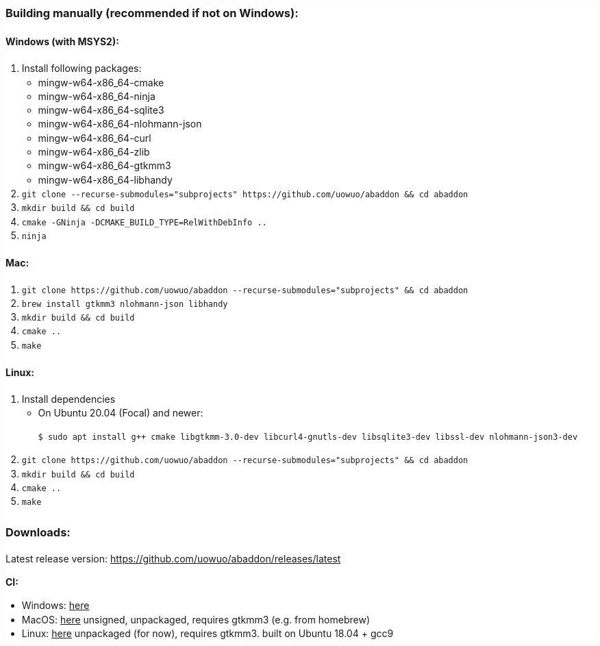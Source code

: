 ### Building manually (recommended if not on Windows):

#### Windows (with MSYS2):

1. Install following packages:
    * mingw-w64-x86_64-cmake
    * mingw-w64-x86_64-ninja
    * mingw-w64-x86_64-sqlite3
    * mingw-w64-x86_64-nlohmann-json
    * mingw-w64-x86_64-curl
    * mingw-w64-x86_64-zlib
    * mingw-w64-x86_64-gtkmm3
    * mingw-w64-x86_64-libhandy
2. `git clone --recurse-submodules="subprojects" https://github.com/uowuo/abaddon && cd abaddon`
3. `mkdir build && cd build`
4. `cmake -GNinja -DCMAKE_BUILD_TYPE=RelWithDebInfo ..`
5. `ninja`

#### Mac:

1. `git clone https://github.com/uowuo/abaddon --recurse-submodules="subprojects" && cd abaddon`
2. `brew install gtkmm3 nlohmann-json libhandy`
3. `mkdir build && cd build`
4. `cmake ..`
5. `make`

#### Linux:

1. Install dependencies
    * On Ubuntu 20.04 (Focal) and newer:
      ```Shell
      $ sudo apt install g++ cmake libgtkmm-3.0-dev libcurl4-gnutls-dev libsqlite3-dev libssl-dev nlohmann-json3-dev
      ```
2. `git clone https://github.com/uowuo/abaddon --recurse-submodules="subprojects" && cd abaddon`
3. `mkdir build && cd build`
4. `cmake ..`
5. `make`

### Downloads:

Latest release version: https://github.com/uowuo/abaddon/releases/latest

**CI:**

- Windows: [here](https://nightly.link/uowuo/abaddon/workflows/ci/master/build-windows-msys2-MinSizeRel.zip)
- MacOS: [here](https://nightly.link/uowuo/abaddon/workflows/ci/master/build-macos-RelWithDebInfo.zip) unsigned,
  unpackaged, requires gtkmm3 (e.g. from homebrew)
- Linux: [here](https://nightly.link/uowuo/abaddon/workflows/ci/master/build-linux-MinSizeRel.zip) unpackaged (for now),
  requires gtkmm3. built on Ubuntu 18.04 + gcc9
